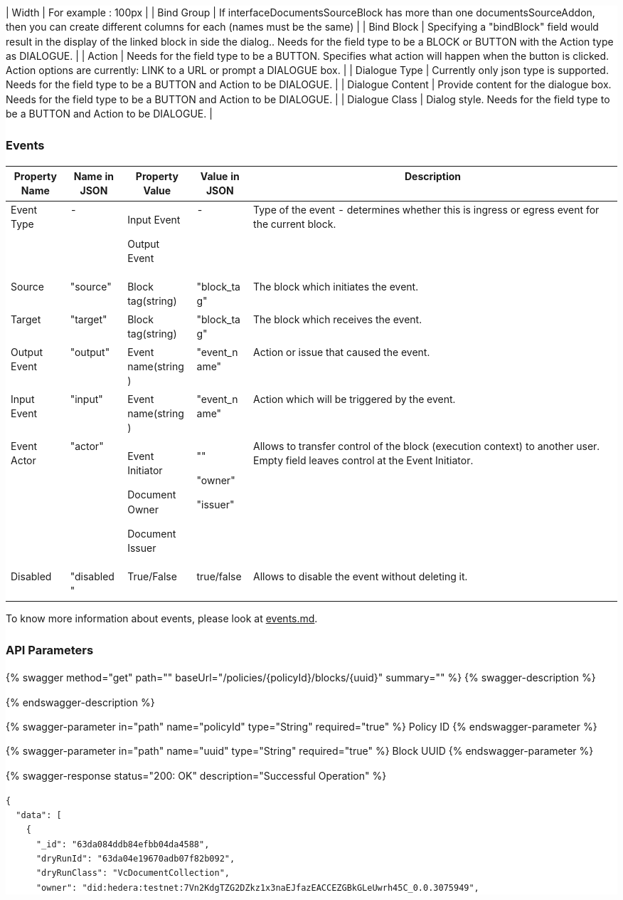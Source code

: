 | Width                 | For example : 100px                                                                                                                                                                                                                                                                                                                                              |
| Bind Group            | If interfaceDocumentsSourceBlock has more than one documentsSourceAddon, then you can create different columns for each (names must be the same)                                                                                                                                                                                                                 |
| Bind Block            | Specifying a "bindBlock" field would result in the display of the linked block in side the dialog.. Needs for the field type to be a BLOCK or BUTTON with the Action type as DIALOGUE.                                                                                                                                                                           |
| Action                | Needs for the field type to be a BUTTON. Specifies what action will happen when the button is clicked. Action options are currently: LINK to a URL or prompt a DIALOGUE box.                                                                                                                                                                                     |
| Dialogue Type         | Currently only json type is supported. Needs for the field type to be a BUTTON and Action to be DIALOGUE.                                                                                                                                                                                                                                                        |
| Dialogue Content      | Provide content for the dialogue box. Needs for the field type to be a BUTTON and Action to be DIALOGUE.                                                                                                                                                                                                                                                         |
| Dialogue Class        | Dialog style. Needs for the field type to be a BUTTON and Action to be DIALOGUE.                                                                                                                                                                                                                                                                                 |

### Events

| Property Name | Name in JSON | Property Value                                                    | Value in JSON                          | Description                                                                                                                     |
| ------------- | ------------ | ----------------------------------------------------------------- | -------------------------------------- | ------------------------------------------------------------------------------------------------------------------------------- |
| Event Type    | -            | <p>Input Event</p><p>Output Event</p>                             | -                                      | Type of the event - determines whether this is ingress or egress event for the current block.                                   |
| Source        | "source"     | Block tag(string)                                                 | "block\_tag"                           | The block which initiates the event.                                                                                            |
| Target        | "target"     | Block tag(string)                                                 | "block\_tag"                           | The block which receives the event.                                                                                             |
| Output Event  | "output"     | Event name(string)                                                | "event\_name"                          | Action or issue that caused the event.                                                                                          |
| Input Event   | "input"      | Event name(string)                                                | "event\_name"                          | Action which will be triggered by the event.                                                                                    |
| Event Actor   | "actor"      | <p>Event Initiator</p><p>Document Owner</p><p>Document Issuer</p> | <p>""</p><p>"owner"</p><p>"issuer"</p> | Allows to transfer control of the block (execution context) to another user. Empty field leaves control at the Event Initiator. |
| Disabled      | "disabled"   | True/False                                                        | true/false                             | Allows to disable the event without deleting it.                                                                                |

To know more information about events, please look at [events.md](events.md "mention").

### API Parameters

{% swagger method="get" path="" baseUrl="/policies/{policyId}/blocks/{uuid}" summary="" %}
{% swagger-description %}

{% endswagger-description %}

{% swagger-parameter in="path" name="policyId" type="String" required="true" %}
Policy ID
{% endswagger-parameter %}

{% swagger-parameter in="path" name="uuid" type="String" required="true" %}
Block UUID
{% endswagger-parameter %}

{% swagger-response status="200: OK" description="Successful Operation" %}
```
{
  "data": [
    {
      "_id": "63da084ddb84efbb04da4588",
      "dryRunId": "63da04e19670adb07f82b092",
      "dryRunClass": "VcDocumentCollection",
      "owner": "did:hedera:testnet:7Vn2KdgTZG2DZkz1x3naEJfazEACCEZGBkGLeUwrh45C_0.0.3075949",
```